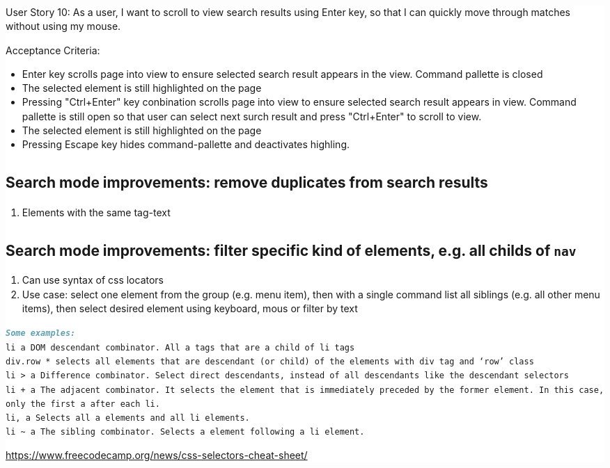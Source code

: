 




User Story 10:
As a user, I want to scroll to view search results using Enter key, so that I can quickly move through matches without using my mouse.

Acceptance Criteria:
- Enter key scrolls page into view to ensure selected search result appears in the view. Command pallette is closed
- The selected element is still highlighted on the page 
- Pressing "Ctrl+Enter" key conbination scrolls page into view to ensure selected search result appears in view. Command pallette is still open so that user can select next surch result and press  "Ctrl+Enter" to scroll to view.
- The selected element is still highlighted on the page 
- Pressing Escape key hides command-pallette and deactivates highling. 



##  Search mode improvements: remove duplicates from search results

1. Elements with the same tag-text


## Search mode improvements: filter specific kind of elements, e.g. all childs of `nav`

1. Can use syntax of css locators 
2. Use case: select one element from the group (e.g. menu item), then with a single command list all siblings (e.g. all other menu items), then select desired element using keyboard, mous or filter by text

```markdown
Some examples:
li a DOM descendant combinator. All a tags that are a child of li tags
div.row * selects all elements that are descendant (or child) of the elements with div tag and ‘row’ class
li > a Difference combinator. Select direct descendants, instead of all descendants like the descendant selectors
li + a The adjacent combinator. It selects the element that is immediately preceded by the former element. In this case, only the first a after each li.
li, a Selects all a elements and all li elements.
li ~ a The sibling combinator. Selects a element following a li element.
```

https://www.freecodecamp.org/news/css-selectors-cheat-sheet/